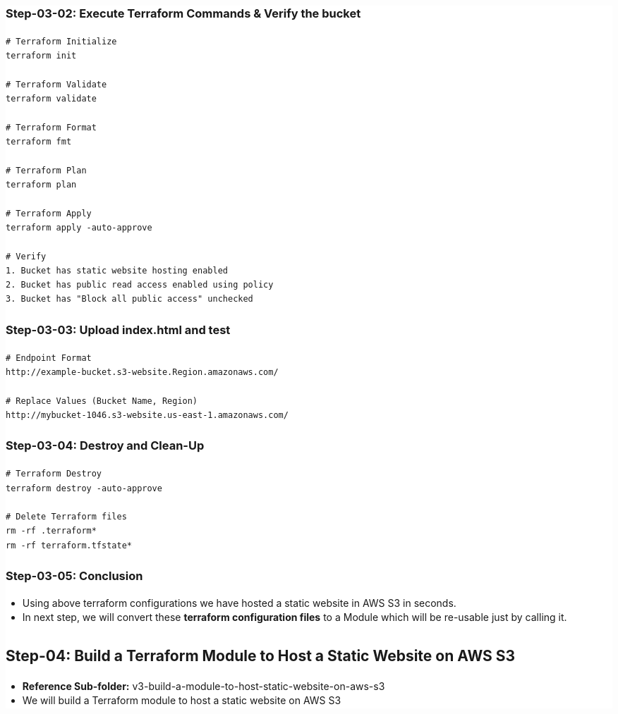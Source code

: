 ### Step-03-02: Execute Terraform Commands & Verify the bucket
```t
# Terraform Initialize
terraform init

# Terraform Validate
terraform validate

# Terraform Format
terraform fmt

# Terraform Plan
terraform plan

# Terraform Apply
terraform apply -auto-approve

# Verify 
1. Bucket has static website hosting enabled
2. Bucket has public read access enabled using policy
3. Bucket has "Block all public access" unchecked
```

### Step-03-03: Upload index.html and test
```
# Endpoint Format
http://example-bucket.s3-website.Region.amazonaws.com/

# Replace Values (Bucket Name, Region)
http://mybucket-1046.s3-website.us-east-1.amazonaws.com/
```
### Step-03-04: Destroy and Clean-Up
```t
# Terraform Destroy
terraform destroy -auto-approve

# Delete Terraform files 
rm -rf .terraform*
rm -rf terraform.tfstate*
```


### Step-03-05: Conclusion
- Using above terraform configurations we have hosted a static website in AWS S3 in seconds. 
- In next step, we will convert these **terraform configuration files** to a Module which will be re-usable just by calling it.


## Step-04: Build a Terraform Module to Host a Static Website on AWS S3
- **Reference Sub-folder:** v3-build-a-module-to-host-static-website-on-aws-s3
- We will build a Terraform module to host a static website on AWS S3
